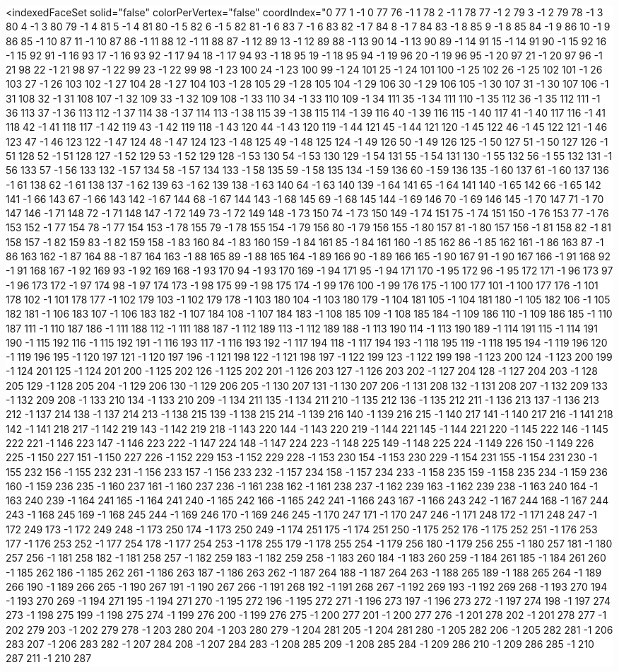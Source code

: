 
<indexedFaceSet solid="false" colorPerVertex="false" coordIndex="0 77 1 -1 0 77 76 -1 1 78 2 -1 1 78 77 -1 2 79 3 -1 2 79 78 -1 3 80 4 -1 3 80 79 -1 4 81 5 -1 4 81 80 -1 5 82 6 -1 5 82 81 -1 6 83 7 -1 6 83 82 -1 7 84 8 -1 7 84 83 -1 8 85 9 -1 8 85 84 -1 9 86 10 -1 9 86 85 -1 10 87 11 -1 10 87 86 -1 11 88 12 -1 11 88 87 -1 12 89 13 -1 12 89 88 -1 13 90 14 -1 13 90 89 -1 14 91 15 -1 14 91 90 -1 15 92 16 -1 15 92 91 -1 16 93 17 -1 16 93 92 -1 17 94 18 -1 17 94 93 -1 18 95 19 -1 18 95 94 -1 19 96 20 -1 19 96 95 -1 20 97 21 -1 20 97 96 -1 21 98 22 -1 21 98 97 -1 22 99 23 -1 22 99 98 -1 23 100 24 -1 23 100 99 -1 24 101 25 -1 24 101 100 -1 25 102 26 -1 25 102 101 -1 26 103 27 -1 26 103 102 -1 27 104 28 -1 27 104 103 -1 28 105 29 -1 28 105 104 -1 29 106 30 -1 29 106 105 -1 30 107 31 -1 30 107 106 -1 31 108 32 -1 31 108 107 -1 32 109 33 -1 32 109 108 -1 33 110 34 -1 33 110 109 -1 34 111 35 -1 34 111 110 -1 35 112 36 -1 35 112 111 -1 36 113 37 -1 36 113 112 -1 37 114 38 -1 37 114 113 -1 38 115 39 -1 38 115 114 -1 39 116 40 -1 39 116 115 -1 40 117 41 -1 40 117 116 -1 41 118 42 -1 41 118 117 -1 42 119 43 -1 42 119 118 -1 43 120 44 -1 43 120 119 -1 44 121 45 -1 44 121 120 -1 45 122 46 -1 45 122 121 -1 46 123 47 -1 46 123 122 -1 47 124 48 -1 47 124 123 -1 48 125 49 -1 48 125 124 -1 49 126 50 -1 49 126 125 -1 50 127 51 -1 50 127 126 -1 51 128 52 -1 51 128 127 -1 52 129 53 -1 52 129 128 -1 53 130 54 -1 53 130 129 -1 54 131 55 -1 54 131 130 -1 55 132 56 -1 55 132 131 -1 56 133 57 -1 56 133 132 -1 57 134 58 -1 57 134 133 -1 58 135 59 -1 58 135 134 -1 59 136 60 -1 59 136 135 -1 60 137 61 -1 60 137 136 -1 61 138 62 -1 61 138 137 -1 62 139 63 -1 62 139 138 -1 63 140 64 -1 63 140 139 -1 64 141 65 -1 64 141 140 -1 65 142 66 -1 65 142 141 -1 66 143 67 -1 66 143 142 -1 67 144 68 -1 67 144 143 -1 68 145 69 -1 68 145 144 -1 69 146 70 -1 69 146 145 -1 70 147 71 -1 70 147 146 -1 71 148 72 -1 71 148 147 -1 72 149 73 -1 72 149 148 -1 73 150 74 -1 73 150 149 -1 74 151 75 -1 74 151 150 -1 76 153 77 -1 76 153 152 -1 77 154 78 -1 77 154 153 -1 78 155 79 -1 78 155 154 -1 79 156 80 -1 79 156 155 -1 80 157 81 -1 80 157 156 -1 81 158 82 -1 81 158 157 -1 82 159 83 -1 82 159 158 -1 83 160 84 -1 83 160 159 -1 84 161 85 -1 84 161 160 -1 85 162 86 -1 85 162 161 -1 86 163 87 -1 86 163 162 -1 87 164 88 -1 87 164 163 -1 88 165 89 -1 88 165 164 -1 89 166 90 -1 89 166 165 -1 90 167 91 -1 90 167 166 -1 91 168 92 -1 91 168 167 -1 92 169 93 -1 92 169 168 -1 93 170 94 -1 93 170 169 -1 94 171 95 -1 94 171 170 -1 95 172 96 -1 95 172 171 -1 96 173 97 -1 96 173 172 -1 97 174 98 -1 97 174 173 -1 98 175 99 -1 98 175 174 -1 99 176 100 -1 99 176 175 -1 100 177 101 -1 100 177 176 -1 101 178 102 -1 101 178 177 -1 102 179 103 -1 102 179 178 -1 103 180 104 -1 103 180 179 -1 104 181 105 -1 104 181 180 -1 105 182 106 -1 105 182 181 -1 106 183 107 -1 106 183 182 -1 107 184 108 -1 107 184 183 -1 108 185 109 -1 108 185 184 -1 109 186 110 -1 109 186 185 -1 110 187 111 -1 110 187 186 -1 111 188 112 -1 111 188 187 -1 112 189 113 -1 112 189 188 -1 113 190 114 -1 113 190 189 -1 114 191 115 -1 114 191 190 -1 115 192 116 -1 115 192 191 -1 116 193 117 -1 116 193 192 -1 117 194 118 -1 117 194 193 -1 118 195 119 -1 118 195 194 -1 119 196 120 -1 119 196 195 -1 120 197 121 -1 120 197 196 -1 121 198 122 -1 121 198 197 -1 122 199 123 -1 122 199 198 -1 123 200 124 -1 123 200 199 -1 124 201 125 -1 124 201 200 -1 125 202 126 -1 125 202 201 -1 126 203 127 -1 126 203 202 -1 127 204 128 -1 127 204 203 -1 128 205 129 -1 128 205 204 -1 129 206 130 -1 129 206 205 -1 130 207 131 -1 130 207 206 -1 131 208 132 -1 131 208 207 -1 132 209 133 -1 132 209 208 -1 133 210 134 -1 133 210 209 -1 134 211 135 -1 134 211 210 -1 135 212 136 -1 135 212 211 -1 136 213 137 -1 136 213 212 -1 137 214 138 -1 137 214 213 -1 138 215 139 -1 138 215 214 -1 139 216 140 -1 139 216 215 -1 140 217 141 -1 140 217 216 -1 141 218 142 -1 141 218 217 -1 142 219 143 -1 142 219 218 -1 143 220 144 -1 143 220 219 -1 144 221 145 -1 144 221 220 -1 145 222 146 -1 145 222 221 -1 146 223 147 -1 146 223 222 -1 147 224 148 -1 147 224 223 -1 148 225 149 -1 148 225 224 -1 149 226 150 -1 149 226 225 -1 150 227 151 -1 150 227 226 -1 152 229 153 -1 152 229 228 -1 153 230 154 -1 153 230 229 -1 154 231 155 -1 154 231 230 -1 155 232 156 -1 155 232 231 -1 156 233 157 -1 156 233 232 -1 157 234 158 -1 157 234 233 -1 158 235 159 -1 158 235 234 -1 159 236 160 -1 159 236 235 -1 160 237 161 -1 160 237 236 -1 161 238 162 -1 161 238 237 -1 162 239 163 -1 162 239 238 -1 163 240 164 -1 163 240 239 -1 164 241 165 -1 164 241 240 -1 165 242 166 -1 165 242 241 -1 166 243 167 -1 166 243 242 -1 167 244 168 -1 167 244 243 -1 168 245 169 -1 168 245 244 -1 169 246 170 -1 169 246 245 -1 170 247 171 -1 170 247 246 -1 171 248 172 -1 171 248 247 -1 172 249 173 -1 172 249 248 -1 173 250 174 -1 173 250 249 -1 174 251 175 -1 174 251 250 -1 175 252 176 -1 175 252 251 -1 176 253 177 -1 176 253 252 -1 177 254 178 -1 177 254 253 -1 178 255 179 -1 178 255 254 -1 179 256 180 -1 179 256 255 -1 180 257 181 -1 180 257 256 -1 181 258 182 -1 181 258 257 -1 182 259 183 -1 182 259 258 -1 183 260 184 -1 183 260 259 -1 184 261 185 -1 184 261 260 -1 185 262 186 -1 185 262 261 -1 186 263 187 -1 186 263 262 -1 187 264 188 -1 187 264 263 -1 188 265 189 -1 188 265 264 -1 189 266 190 -1 189 266 265 -1 190 267 191 -1 190 267 266 -1 191 268 192 -1 191 268 267 -1 192 269 193 -1 192 269 268 -1 193 270 194 -1 193 270 269 -1 194 271 195 -1 194 271 270 -1 195 272 196 -1 195 272 271 -1 196 273 197 -1 196 273 272 -1 197 274 198 -1 197 274 273 -1 198 275 199 -1 198 275 274 -1 199 276 200 -1 199 276 275 -1 200 277 201 -1 200 277 276 -1 201 278 202 -1 201 278 277 -1 202 279 203 -1 202 279 278 -1 203 280 204 -1 203 280 279 -1 204 281 205 -1 204 281 280 -1 205 282 206 -1 205 282 281 -1 206 283 207 -1 206 283 282 -1 207 284 208 -1 207 284 283 -1 208 285 209 -1 208 285 284 -1 209 286 210 -1 209 286 285 -1 210 287 211 -1 210 287